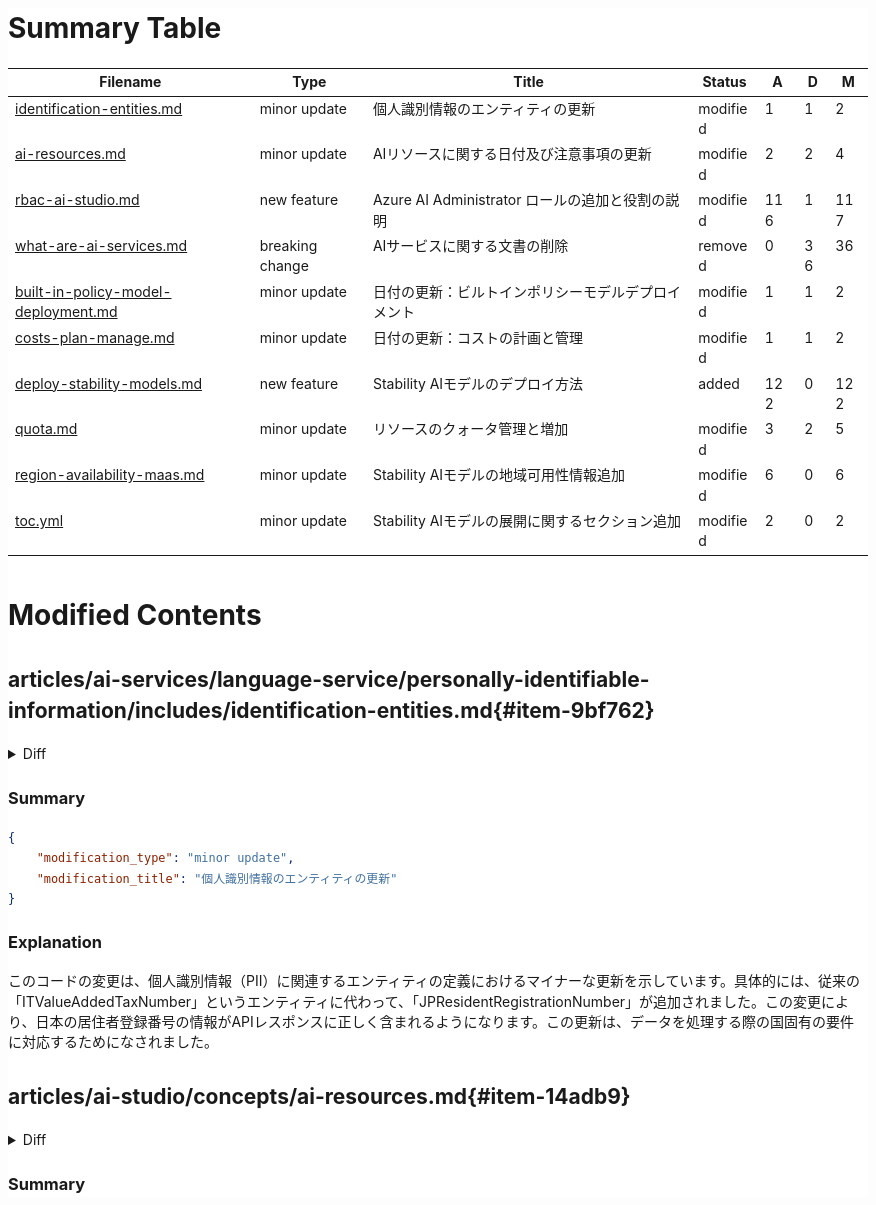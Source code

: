 # Summary Table
|  Filename  | Type |    Title    | Status | A  | D  | M  |
|------------|------|-------------|--------|----|----|----|
| [identification-entities.md](#item-9bf762) | minor update | 個人識別情報のエンティティの更新 | modified | 1 | 1 | 2 | 
| [ai-resources.md](#item-14adb9) | minor update | AIリソースに関する日付及び注意事項の更新 | modified | 2 | 2 | 4 | 
| [rbac-ai-studio.md](#item-c2a11a) | new feature | Azure AI Administrator ロールの追加と役割の説明 | modified | 116 | 1 | 117 | 
| [what-are-ai-services.md](#item-addaca) | breaking change | AIサービスに関する文書の削除 | removed | 0 | 36 | 36 | 
| [built-in-policy-model-deployment.md](#item-5d38b0) | minor update | 日付の更新：ビルトインポリシーモデルデプロイメント | modified | 1 | 1 | 2 | 
| [costs-plan-manage.md](#item-6d5c73) | minor update | 日付の更新：コストの計画と管理 | modified | 1 | 1 | 2 | 
| [deploy-stability-models.md](#item-9fcddb) | new feature | Stability AIモデルのデプロイ方法 | added | 122 | 0 | 122 | 
| [quota.md](#item-39c866) | minor update | リソースのクォータ管理と増加 | modified | 3 | 2 | 5 | 
| [region-availability-maas.md](#item-35d79c) | minor update | Stability AIモデルの地域可用性情報追加 | modified | 6 | 0 | 6 | 
| [toc.yml](#item-2745cd) | minor update | Stability AIモデルの展開に関するセクション追加 | modified | 2 | 0 | 2 | 


# Modified Contents
## articles/ai-services/language-service/personally-identifiable-information/includes/identification-entities.md{#item-9bf762}

<details><summary>Diff</summary></details>

### Summary

```json
{
    "modification_type": "minor update",
    "modification_title": "個人識別情報のエンティティの更新"
}
```

### Explanation
このコードの変更は、個人識別情報（PII）に関連するエンティティの定義におけるマイナーな更新を示しています。具体的には、従来の「ITValueAddedTaxNumber」というエンティティに代わって、「JPResidentRegistrationNumber」が追加されました。この変更により、日本の居住者登録番号の情報がAPIレスポンスに正しく含まれるようになります。この更新は、データを処理する際の国固有の要件に対応するためになされました。

## articles/ai-studio/concepts/ai-resources.md{#item-14adb9}

<details><summary>Diff</summary></details>

### Summary
